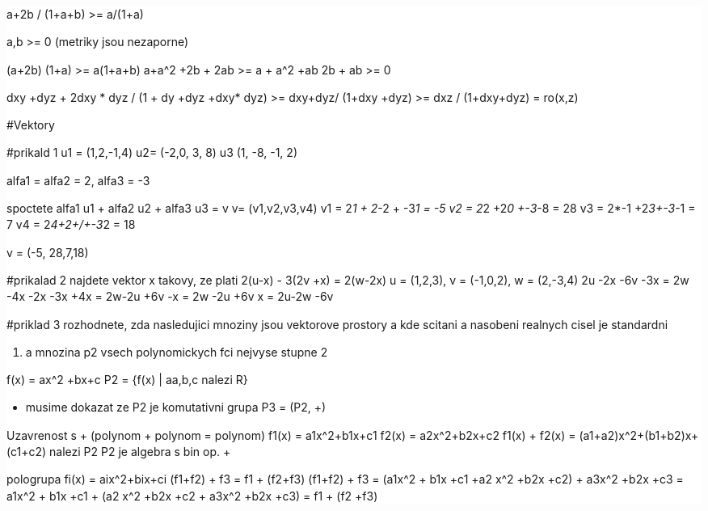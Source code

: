 a+2b / (1+a+b) >= a/(1+a)

a,b >= 0 (metriky jsou nezaporne)

(a+2b) (1+a) >= a(1+a+b)
a+a^2 +2b + 2ab >= a + a^2 +ab
2b + ab >= 0

dxy +dyz + 2dxy * dyz / (1 + dy +dyz +dxy* dyz)   >=  dxy+dyz/ (1+dxy +dyz) >= dxz / (1+dxy+dyz)  = ro(x,z)


#Vektory

#prikald 1
u1 = (1,2,-1,4)
u2= (-2,0, 3, 8)
u3 (1, -8, -1, 2)

alfa1 = alfa2 = 2, alfa3 = -3

spoctete alfa1 u1 + alfa2 u2 + alfa3 u3 = v v= (v1,v2,v3,v4)
v1 = 2*1 + 2*-2 + -3*1 = -5
v2 = 2*2 +2*0 +-3*-8 = 28
v3 = 2*-1 +2*3+-3*-1 = 7
v4 = 2*4+2+/+-3*2 = 18

v = (-5, 28,7,18)

#prikalad 2
najdete vektor x takovy, ze plati 2(u-x) - 3(2v +x) = 2(w-2x)
u = (1,2,3), v = (-1,0,2), w = (2,-3,4)
2u -2x -6v -3x = 2w -4x
-2x -3x +4x = 2w-2u +6v
 -x = 2w -2u +6v
 x = 2u-2w -6v
 
 
#priklad 3 
rozhodnete, zda nasledujici mnoziny jsou vektorove prostory a kde scitani a nasobeni realnych cisel je standardni

1) a mnozina p2 vsech polynomickych fci nejvyse stupne 2

f(x) = ax^2 +bx+c
P2 = {f(x) | aa,b,c nalezi R}

* musime dokazat ze P2 je komutativni grupa
P3 = (P2, +)

Uzavrenost s + (polynom + polynom = polynom)
f1(x) = a1x^2+b1x+c1
f2(x) = a2x^2+b2x+c2
f1(x) + f2(x) = (a1+a2)x^2+(b1+b2)x+(c1+c2) nalezi P2
P2 je algebra s bin op. +

pologrupa
fi(x) = aix^2+bix+ci
(f1+f2) + f3 = f1 + (f2+f3)
(f1+f2) + f3 = (a1x^2 + b1x +c1 +a2 x^2 +b2x +c2) + a3x^2 +b2x +c3 = 
               a1x^2 + b1x +c1 + (a2 x^2 +b2x +c2 + a3x^2 +b2x +c3) = f1 + (f2 +f3)
               